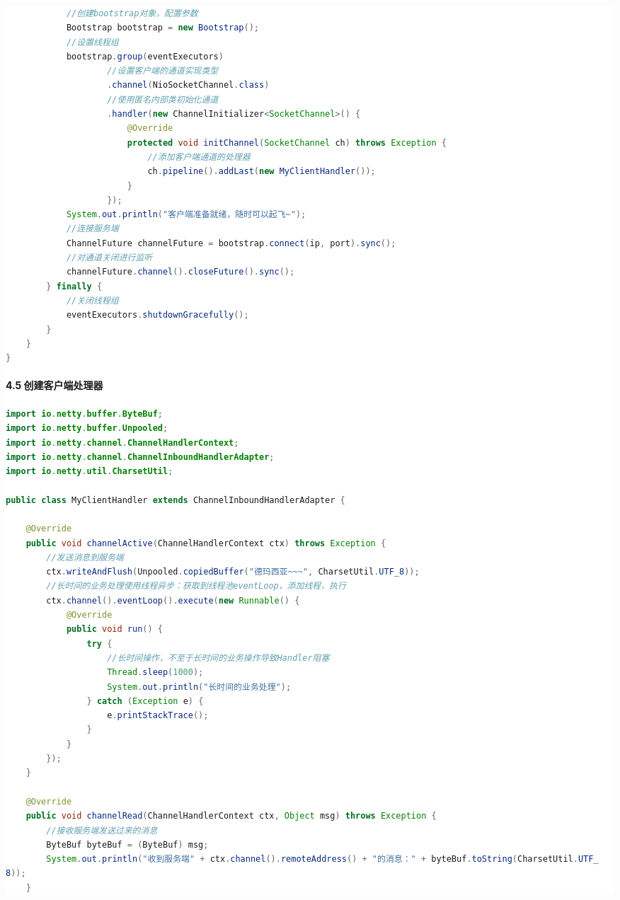 ```java
            //创建bootstrap对象，配置参数
            Bootstrap bootstrap = new Bootstrap();
            //设置线程组
            bootstrap.group(eventExecutors)
                    //设置客户端的通道实现类型
                    .channel(NioSocketChannel.class)
                    //使用匿名内部类初始化通道
                    .handler(new ChannelInitializer<SocketChannel>() {
                        @Override
                        protected void initChannel(SocketChannel ch) throws Exception {
                            //添加客户端通道的处理器
                            ch.pipeline().addLast(new MyClientHandler());
                        }
                    });
            System.out.println("客户端准备就绪，随时可以起飞~");
            //连接服务端
            ChannelFuture channelFuture = bootstrap.connect(ip, port).sync();
            //对通道关闭进行监听
            channelFuture.channel().closeFuture().sync();
        } finally {
            //关闭线程组
            eventExecutors.shutdownGracefully();
        }
    }
}
```

#### 4.5 创建客户端处理器

```java
import io.netty.buffer.ByteBuf;
import io.netty.buffer.Unpooled;
import io.netty.channel.ChannelHandlerContext;
import io.netty.channel.ChannelInboundHandlerAdapter;
import io.netty.util.CharsetUtil;

public class MyClientHandler extends ChannelInboundHandlerAdapter {

    @Override
    public void channelActive(ChannelHandlerContext ctx) throws Exception {
        //发送消息到服务端
        ctx.writeAndFlush(Unpooled.copiedBuffer("德玛西亚~~~", CharsetUtil.UTF_8));
        //长时间的业务处理使用线程异步：获取到线程池eventLoop，添加线程，执行
        ctx.channel().eventLoop().execute(new Runnable() {
            @Override
            public void run() {
                try {
                    //长时间操作，不至于长时间的业务操作导致Handler阻塞
                    Thread.sleep(1000);
                    System.out.println("长时间的业务处理");
                } catch (Exception e) {
                    e.printStackTrace();
                }
            }
        });
    }

    @Override
    public void channelRead(ChannelHandlerContext ctx, Object msg) throws Exception {
        //接收服务端发送过来的消息
        ByteBuf byteBuf = (ByteBuf) msg;
        System.out.println("收到服务端" + ctx.channel().remoteAddress() + "的消息：" + byteBuf.toString(CharsetUtil.UTF_8));
    }
```